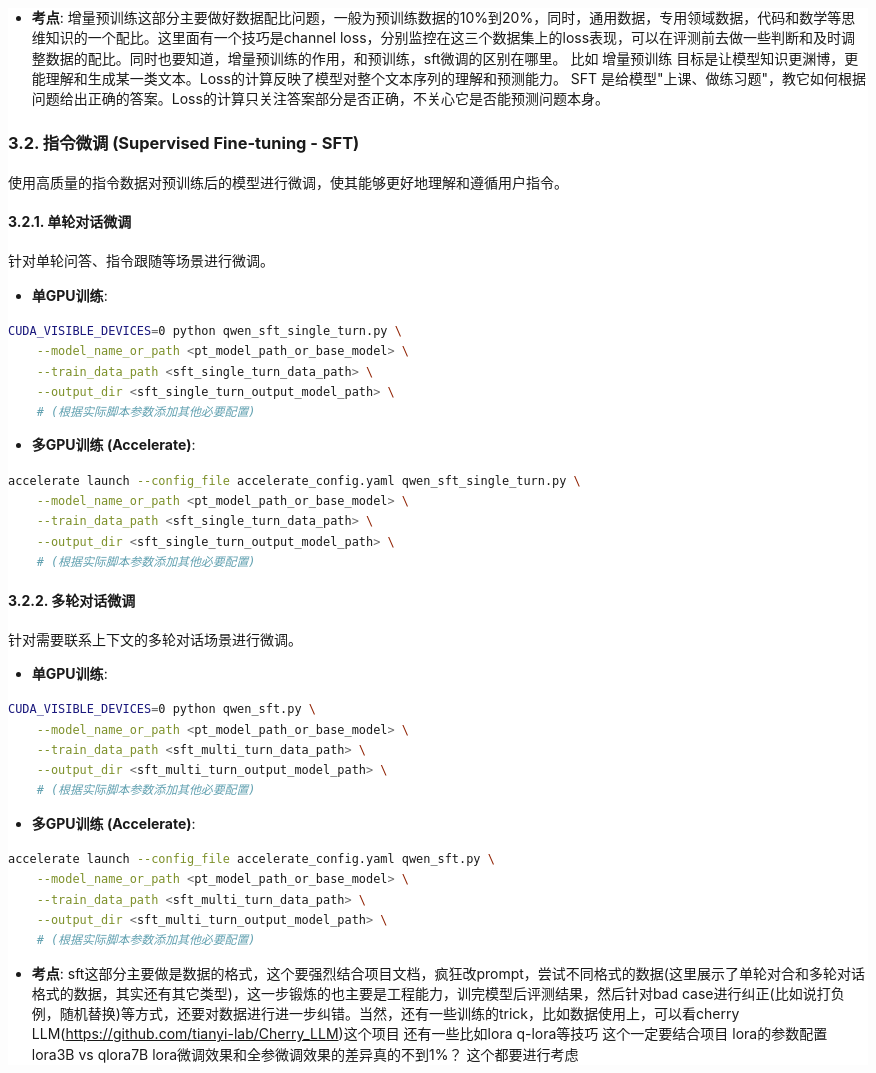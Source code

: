 - **考点**:
增量预训练这部分主要做好数据配比问题，一般为预训练数据的10%到20%，同时，通用数据，专用领域数据，代码和数学等思维知识的一个配比。这里面有一个技巧是channel loss，分别监控在这三个数据集上的loss表现，可以在评测前去做一些判断和及时调整数据的配比。同时也要知道，增量预训练的作用，和预训练，sft微调的区别在哪里。
比如 
增量预训练 目标是让模型知识更渊博，更能理解和生成某一类文本。Loss的计算反映了模型对整个文本序列的理解和预测能力。
SFT 是给模型"上课、做练习题"，教它如何根据问题给出正确的答案。Loss的计算只关注答案部分是否正确，不关心它是否能预测问题本身。

### 3.2. 指令微调 (Supervised Fine-tuning - SFT)

使用高质量的指令数据对预训练后的模型进行微调，使其能够更好地理解和遵循用户指令。

#### 3.2.1. 单轮对话微调

针对单轮问答、指令跟随等场景进行微调。

- **单GPU训练**:
```bash
CUDA_VISIBLE_DEVICES=0 python qwen_sft_single_turn.py \
    --model_name_or_path <pt_model_path_or_base_model> \
    --train_data_path <sft_single_turn_data_path> \
    --output_dir <sft_single_turn_output_model_path> \
    # (根据实际脚本参数添加其他必要配置)
```

- **多GPU训练 (Accelerate)**:
```bash
accelerate launch --config_file accelerate_config.yaml qwen_sft_single_turn.py \
    --model_name_or_path <pt_model_path_or_base_model> \
    --train_data_path <sft_single_turn_data_path> \
    --output_dir <sft_single_turn_output_model_path> \
    # (根据实际脚本参数添加其他必要配置)
```

#### 3.2.2. 多轮对话微调

针对需要联系上下文的多轮对话场景进行微调。

- **单GPU训练**:
```bash
CUDA_VISIBLE_DEVICES=0 python qwen_sft.py \
    --model_name_or_path <pt_model_path_or_base_model> \
    --train_data_path <sft_multi_turn_data_path> \
    --output_dir <sft_multi_turn_output_model_path> \
    # (根据实际脚本参数添加其他必要配置)
```

- **多GPU训练 (Accelerate)**:
```bash
accelerate launch --config_file accelerate_config.yaml qwen_sft.py \
    --model_name_or_path <pt_model_path_or_base_model> \
    --train_data_path <sft_multi_turn_data_path> \
    --output_dir <sft_multi_turn_output_model_path> \
    # (根据实际脚本参数添加其他必要配置)
```
- **考点**:
sft这部分主要做是数据的格式，这个要强烈结合项目文档，疯狂改prompt，尝试不同格式的数据(这里展示了单轮对合和多轮对话格式的数据，其实还有其它类型)，这一步锻炼的也主要是工程能力，训完模型后评测结果，然后针对bad case进行纠正(比如说打负例，随机替换)等方式，还要对数据进行进一步纠错。当然，还有一些训练的trick，比如数据使用上，可以看cherry LLM(https://github.com/tianyi-lab/Cherry_LLM)这个项目 还有一些比如lora q-lora等技巧 这个一定要结合项目 lora的参数配置 lora3B vs qlora7B lora微调效果和全参微调效果的差异真的不到1%？ 这个都要进行考虑
